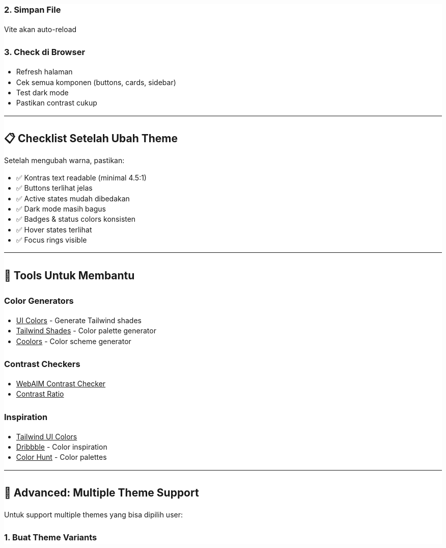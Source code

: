 ### 2. Simpan File

Vite akan auto-reload

### 3. Check di Browser

- Refresh halaman
- Cek semua komponen (buttons, cards, sidebar)
- Test dark mode
- Pastikan contrast cukup

---

## 📋 Checklist Setelah Ubah Theme

Setelah mengubah warna, pastikan:

- ✅ Kontras text readable (minimal 4.5:1)
- ✅ Buttons terlihat jelas
- ✅ Active states mudah dibedakan
- ✅ Dark mode masih bagus
- ✅ Badges & status colors konsisten
- ✅ Hover states terlihat
- ✅ Focus rings visible

---

## 🎨 Tools Untuk Membantu

### Color Generators
- [UI Colors](https://uicolors.app/create) - Generate Tailwind shades
- [Tailwind Shades](https://www.tailwindshades.com/) - Color palette generator
- [Coolors](https://coolors.co/) - Color scheme generator

### Contrast Checkers
- [WebAIM Contrast Checker](https://webaim.org/resources/contrastchecker/)
- [Contrast Ratio](https://contrast-ratio.com/)

### Inspiration
- [Tailwind UI Colors](https://tailwindcss.com/docs/customizing-colors)
- [Dribbble](https://dribbble.com/colors/) - Color inspiration
- [Color Hunt](https://colorhunt.co/) - Color palettes

---

## 🚀 Advanced: Multiple Theme Support

Untuk support multiple themes yang bisa dipilih user:

### 1. Buat Theme Variants
